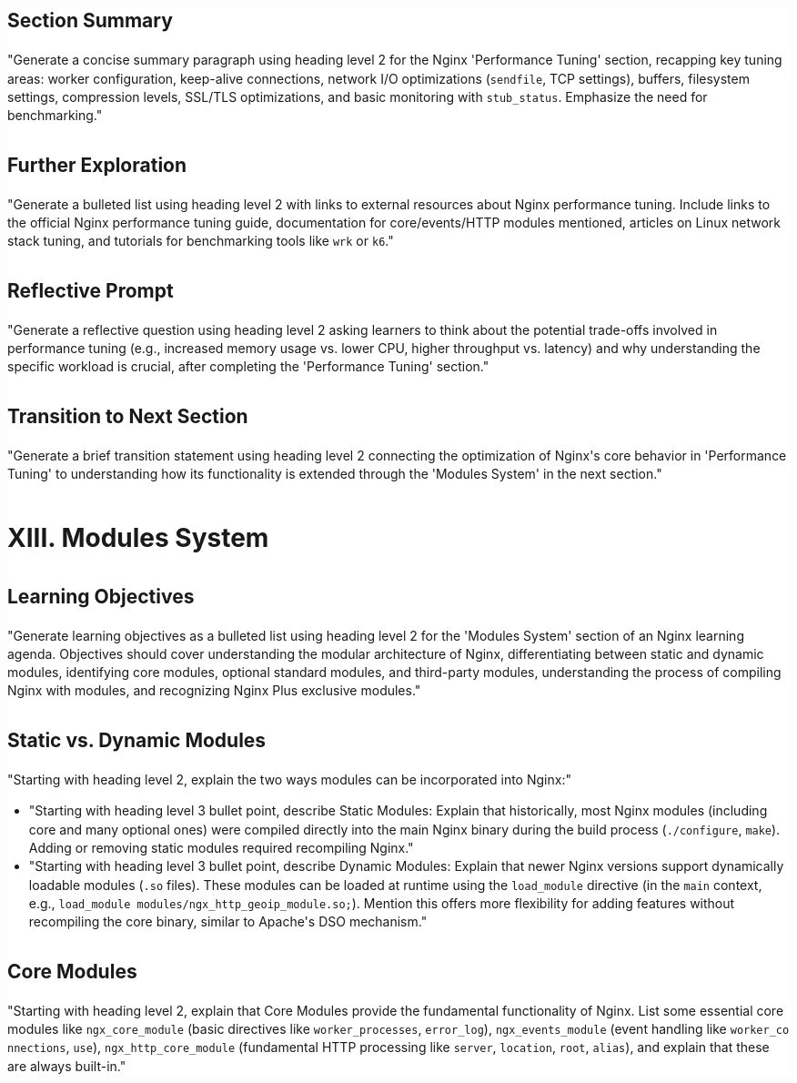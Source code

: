 ## Section Summary
"<prompt>Generate a concise summary paragraph using heading level 2 for the Nginx 'Performance Tuning' section, recapping key tuning areas: worker configuration, keep-alive connections, network I/O optimizations (`sendfile`, TCP settings), buffers, filesystem settings, compression levels, SSL/TLS optimizations, and basic monitoring with `stub_status`. Emphasize the need for benchmarking."

## Further Exploration
"<prompt>Generate a bulleted list using heading level 2 with links to external resources about Nginx performance tuning. Include links to the official Nginx performance tuning guide, documentation for core/events/HTTP modules mentioned, articles on Linux network stack tuning, and tutorials for benchmarking tools like `wrk` or `k6`."

## Reflective Prompt
"<prompt>Generate a reflective question using heading level 2 asking learners to think about the potential trade-offs involved in performance tuning (e.g., increased memory usage vs. lower CPU, higher throughput vs. latency) and why understanding the specific workload is crucial, after completing the 'Performance Tuning' section."

## Transition to Next Section
"<prompt>Generate a brief transition statement using heading level 2 connecting the optimization of Nginx's core behavior in 'Performance Tuning' to understanding how its functionality is extended through the 'Modules System' in the next section."

# XIII. Modules System

## Learning Objectives
"<prompt>Generate learning objectives as a bulleted list using heading level 2 for the 'Modules System' section of an Nginx learning agenda. Objectives should cover understanding the modular architecture of Nginx, differentiating between static and dynamic modules, identifying core modules, optional standard modules, and third-party modules, understanding the process of compiling Nginx with modules, and recognizing Nginx Plus exclusive modules."

## Static vs. Dynamic Modules
"<prompt>Starting with heading level 2, explain the two ways modules can be incorporated into Nginx:"
*   "<prompt>Starting with heading level 3 bullet point, describe Static Modules: Explain that historically, most Nginx modules (including core and many optional ones) were compiled directly into the main Nginx binary during the build process (`./configure`, `make`). Adding or removing static modules required recompiling Nginx."
*   "<prompt>Starting with heading level 3 bullet point, describe Dynamic Modules: Explain that newer Nginx versions support dynamically loadable modules (`.so` files). These modules can be loaded at runtime using the `load_module` directive (in the `main` context, e.g., `load_module modules/ngx_http_geoip_module.so;`). Mention this offers more flexibility for adding features without recompiling the core binary, similar to Apache's DSO mechanism."

## Core Modules
"<prompt>Starting with heading level 2, explain that Core Modules provide the fundamental functionality of Nginx. List some essential core modules like `ngx_core_module` (basic directives like `worker_processes`, `error_log`), `ngx_events_module` (event handling like `worker_connections`, `use`), `ngx_http_core_module` (fundamental HTTP processing like `server`, `location`, `root`, `alias`), and explain that these are always built-in."
